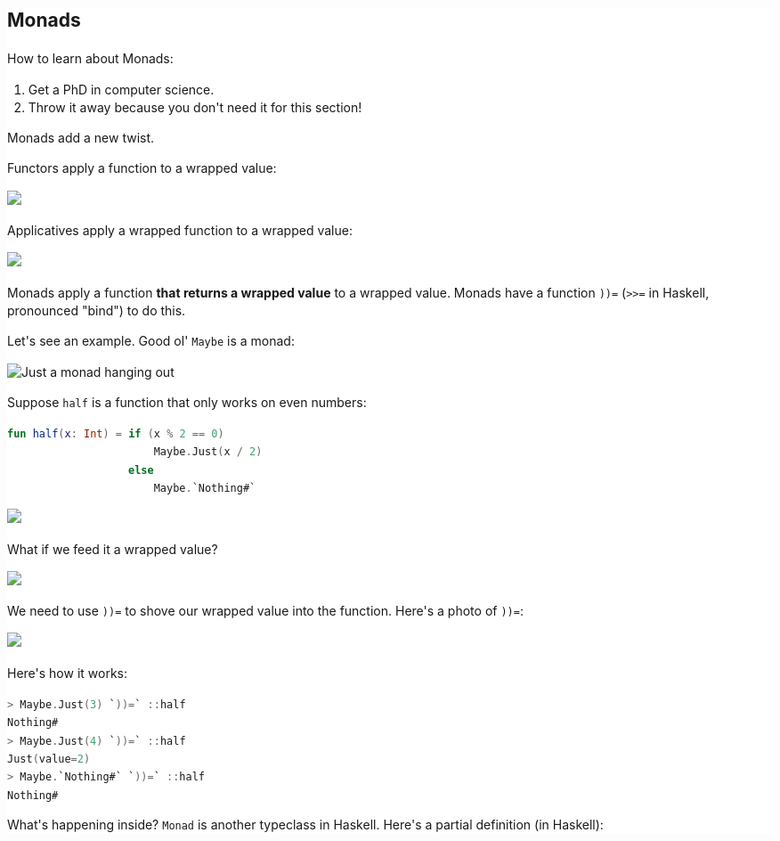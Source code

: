 ## Monads

How to learn about Monads:
  1. Get a PhD in computer science.
  2. Throw it away because you don't need it for this section!

Monads add a new twist.

Functors apply a function to a wrapped value:

![](http://adit.io/imgs/functors/fmap.png)

Applicatives apply a wrapped function to a wrapped value:

![](http://adit.io/imgs/functors/applicative.png)

Monads apply a function **that returns a wrapped value** to a wrapped value.
Monads have a function `))=` (`>>=` in Haskell, pronounced "bind") to do this.

Let's see an example.
Good ol' `Maybe` is a monad:

![Just a monad hanging out](http://adit.io/imgs/functors/context.png)

Suppose `half` is a function that only works on even numbers:

``` kotlin
fun half(x: Int) = if (x % 2 == 0)
                       Maybe.Just(x / 2)
                   else
                       Maybe.`Nothing#`
```

![](http://adit.io/imgs/functors/half.png)

What if we feed it a wrapped value?

![](http://adit.io/imgs/functors/half_ouch.png)

We need to use `))=` to shove our wrapped value into the function.
Here's a photo of `))=`:

![](http://adit.io/imgs/functors/plunger.jpg)

Here's how it works:

``` kotlin
> Maybe.Just(3) `))=` ::half
Nothing#
> Maybe.Just(4) `))=` ::half
Just(value=2)
> Maybe.`Nothing#` `))=` ::half
Nothing#
```

What's happening inside?
`Monad` is another typeclass in Haskell.
Here's a partial definition (in Haskell):
